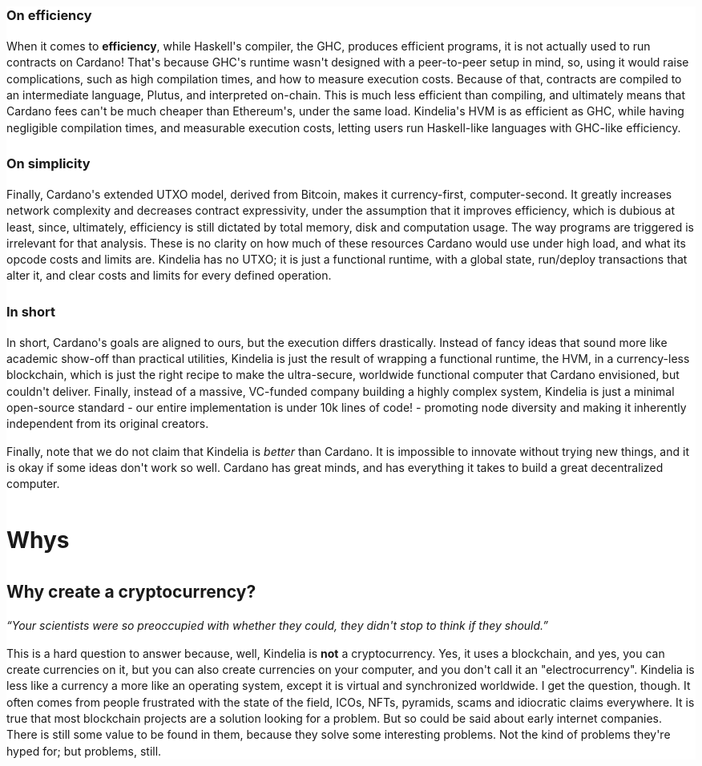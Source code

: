 ### On efficiency

When it comes to **efficiency**, while Haskell's compiler, the GHC, produces
efficient programs, it is not actually used to run contracts on Cardano!  That's
because GHC's runtime wasn't designed with a peer-to-peer setup in mind, so,
using it would raise complications, such as high compilation times, and how to
measure execution costs. Because of that, contracts are compiled to an
intermediate language, Plutus, and interpreted on-chain. This is much less
efficient than compiling, and ultimately means that Cardano fees can't be much
cheaper than Ethereum's, under the same load. Kindelia's HVM is as efficient as
GHC, while having negligible compilation times, and measurable execution costs,
letting users run Haskell-like languages with GHC-like efficiency.

### On simplicity

Finally, Cardano's extended UTXO model, derived from Bitcoin, makes it
currency-first, computer-second. It greatly increases network complexity and
decreases contract expressivity, under the assumption that it improves
efficiency, which is dubious at least, since, ultimately, efficiency is still
dictated by total memory, disk and computation usage. The way programs are
triggered is irrelevant for that analysis. These is no clarity on how much of
these resources Cardano would use under high load, and what its opcode costs and
limits are. Kindelia has no UTXO; it is just a functional runtime, with a global
state, run/deploy transactions that alter it, and clear costs and limits for
every defined operation.

### In short

In short, Cardano's goals are aligned to ours, but the execution differs
drastically. Instead of fancy ideas that sound more like academic show-off than
practical utilities, Kindelia is just the result of wrapping a functional
runtime, the HVM, in a currency-less blockchain, which is just the right recipe
to make the ultra-secure, worldwide functional computer that Cardano envisioned,
but couldn't deliver. Finally, instead of a massive, VC-funded company building
a highly complex system, Kindelia is just a minimal open-source standard - our
entire implementation is under 10k lines of code! - promoting node diversity and
making it inherently independent from its original creators.

Finally, note that we do not claim that Kindelia is *better* than Cardano. It is
impossible to innovate without trying new things, and it is okay if some ideas
don't work so well. Cardano has great minds, and has everything it takes to
build a great decentralized computer.


Whys
====

## Why create a cryptocurrency?

*“Your scientists were so preoccupied with whether they could, they didn't stop to think if they should.”*

This is a hard question to answer because, well, Kindelia is **not** a
cryptocurrency. Yes, it uses a blockchain, and yes, you can create currencies on
it, but you can also create currencies on your computer, and you don't call it
an "electrocurrency". Kindelia is less like a currency a more like an operating
system, except it is virtual and synchronized worldwide. I get the question,
though. It often comes from people frustrated with the state of the field, ICOs,
NFTs, pyramids, scams and idiocratic claims everywhere. It is true that most
blockchain projects are a solution looking for a problem. But so could be said
about early internet companies. There is still some value to be found in them,
because they solve some interesting problems. Not the kind of problems they're
hyped for; but problems, still.
